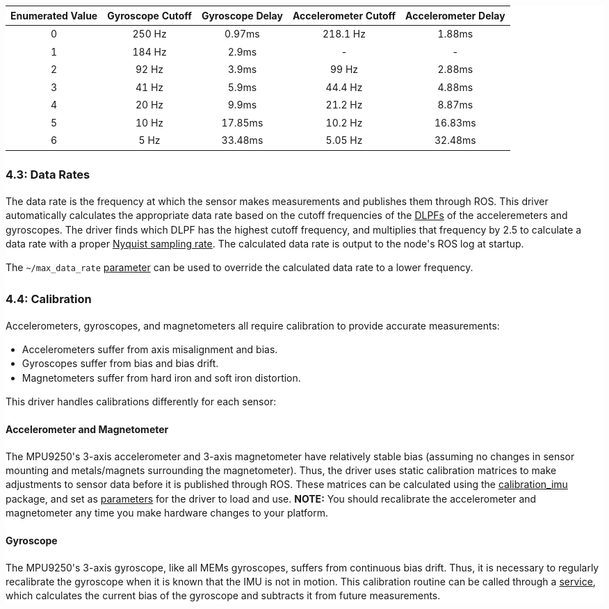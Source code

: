|Enumerated Value|Gyroscope Cutoff|Gyroscope Delay|Accelerometer Cutoff|Accelerometer Delay|
|:---:|:---:|:---:|:---:|:---:|
|0|250 Hz|0.97ms|218.1 Hz|1.88ms|
|1|184 Hz|2.9ms|-|-|
|2|92 Hz|3.9ms|99 Hz|2.88ms|
|3|41 Hz|5.9ms|44.4 Hz|4.88ms|
|4|20 Hz|9.9ms|21.2 Hz|8.87ms|
|5|10 Hz|17.85ms|10.2 Hz|16.83ms|
|6|5 Hz|33.48ms|5.05 Hz|32.48ms|

### 4.3: Data Rates

The data rate is the frequency at which the sensor makes measurements and publishes them through ROS. This driver automatically calculates the appropriate data rate based on the cutoff frequencies of the [DLPFs](#42-digital-low-pass-filters) of the acceleremeters and gyroscopes. The driver finds which DLPF has the highest cutoff frequency, and multiplies that frequency by 2.5 to calculate a data rate with a proper [Nyquist sampling rate](https://en.wikipedia.org/wiki/Nyquist_rate). The calculated data rate is output to the node's ROS log at startup.

The `~/max_data_rate` [parameter](#21-configuration) can be used to override the calculated data rate to a lower frequency.

### 4.4: Calibration

Accelerometers, gyroscopes, and magnetometers all require calibration to provide accurate measurements:
- Accelerometers suffer from axis misalignment and bias.
- Gyroscopes suffer from bias and bias drift.
- Magnetometers suffer from hard iron and soft iron distortion.

This driver handles calibrations differently for each sensor:

#### Accelerometer and Magnetometer

The MPU9250's 3-axis accelerometer and 3-axis magnetometer have relatively stable bias (assuming no changes in sensor mounting and metals/magnets surrounding the magnetometer). Thus, the driver uses static calibration matrices to make adjustments to sensor data before it is published through ROS. These matrices can be calculated using the [calibration_imu](https://github.com/pcdangio/ros-calibration_imu) package, and set as [parameters](#21-configuration) for the driver to load and use. **NOTE:** You should recalibrate the accelerometer and magnetometer any time you make hardware changes to your platform.

#### Gyroscope

The MPU9250's 3-axis gyroscope, like all MEMs gyroscopes, suffers from continuous bias drift. Thus, it is necessary to regularly recalibrate the gyroscope when it is known that the IMU is not in motion. This calibration routine can be called through a [service](#24-services), which calculates the current bias of the gyroscope and subtracts it from future measurements.

[ROS]: http://www.ros.org
[MPU9250]: http://www.invensense.com/wp-content/uploads/2015/02/PS-MPU-9250A-01-v1.1.pdf
[Parameter Server]: http://wiki.ros.org/Parameter%20Server